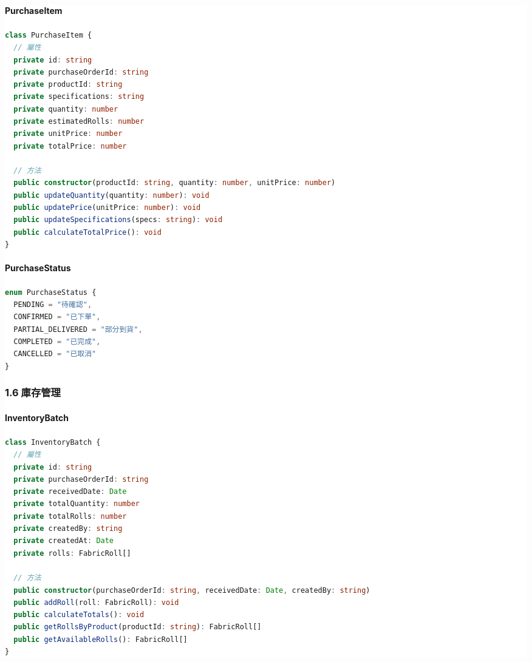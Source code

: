 #### PurchaseItem
```typescript
class PurchaseItem {
  // 屬性
  private id: string
  private purchaseOrderId: string
  private productId: string
  private specifications: string
  private quantity: number
  private estimatedRolls: number
  private unitPrice: number
  private totalPrice: number

  // 方法
  public constructor(productId: string, quantity: number, unitPrice: number)
  public updateQuantity(quantity: number): void
  public updatePrice(unitPrice: number): void
  public updateSpecifications(specs: string): void
  public calculateTotalPrice(): void
}
```

#### PurchaseStatus
```typescript
enum PurchaseStatus {
  PENDING = "待確認",
  CONFIRMED = "已下單",
  PARTIAL_DELIVERED = "部分到貨",
  COMPLETED = "已完成",
  CANCELLED = "已取消"
}
```

### 1.6 庫存管理

#### InventoryBatch
```typescript
class InventoryBatch {
  // 屬性
  private id: string
  private purchaseOrderId: string
  private receivedDate: Date
  private totalQuantity: number
  private totalRolls: number
  private createdBy: string
  private createdAt: Date
  private rolls: FabricRoll[]

  // 方法
  public constructor(purchaseOrderId: string, receivedDate: Date, createdBy: string)
  public addRoll(roll: FabricRoll): void
  public calculateTotals(): void
  public getRollsByProduct(productId: string): FabricRoll[]
  public getAvailableRolls(): FabricRoll[]
}
```
